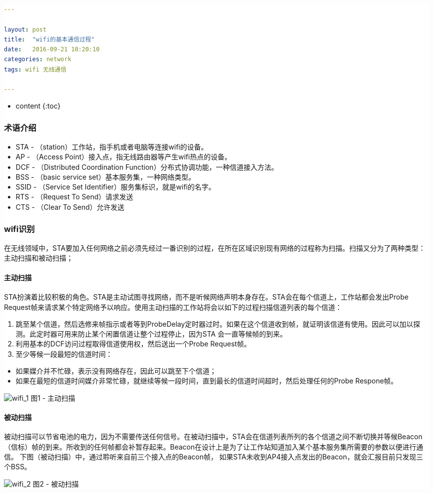 ```yaml
---

layout: post
title:  "wifi的基本通信过程"
date:   2016-09-21 10:20:10
categories: network
tags: wifi 无线通信

---
```


* content
{:toc}


### 术语介绍

* STA - （station）工作站，指手机或者电脑等连接wifi的设备。
* AP - （Access Point）接入点，指无线路由器等产生wifi热点的设备。
* DCF - （Distributed Coordination Function）分布式协调功能，一种信道接入方法。
* BSS - （basic service set）基本服务集，一种网络类型。
* SSID - （Service Set Identifier）服务集标识，就是wifi的名字。
* RTS - （Request To Send）请求发送
* CTS - （Clear To Send）允许发送

### wifi识别

在无线领域中，STA要加入任何网络之前必须先经过一番识别的过程，在所在区域识别现有网络的过程称为扫描。扫描又分为了两种类型：主动扫描和被动扫描；

#### 主动扫描

STA扮演着比较积极的角色。STA是主动试图寻找网络，而不是听候网络声明本身存在。STA会在每个信道上，工作站都会发出Probe Request帧来请求某个特定网络予以响应。使用主动扫描的工作站将会以如下的过程扫描信道列表的每个信道：

1. 跳至某个信道，然后选修来帧指示或者等到ProbeDelay定时器过时。如果在这个信道收到帧，就证明该信道有使用。因此可以加以探测。此定时器可用来防止某个闲置信道让整个过程停止，因为STA 会一直等候帧的到来。
2. 利用基本的DCF访问过程取得信道使用权，然后送出一个Probe Request帧。
3. 至少等候一段最短的信道时间：
* 如果媒介并不忙碌，表示没有网络存在，因此可以跳至下个信道；
* 如果在最短的信道时间媒介非常忙碌，就继续等候一段时间，直到最长的信道时间超时，然后处理任何的Probe Respone帧。

![wifi_1]({{"/css/pics/wifi/wifi_1.png"}})
图1 - 主动扫描

#### 被动扫描

被动扫描可以节省电池的电力，因为不需要传送任何信号。在被动扫描中，STA会在信道列表所列的各个信道之间不断切换并等候Beacon（信标）帧的到来。所收到的任何帧都会补暂存起来。Beacon在设计上是为了让工作站知道加入某个基本服务集所需要的参数以便进行通信。
下图（被动扫描）中，通过聆听来自前三个接入点的Beacon帧， 如果STA未收到AP4接入点发出的Beacon，就会汇报目前只发现三个BSS。

![wifi_2]({{"/css/pics/wifi/wifi_2.png"}})
图2 - 被动扫描
